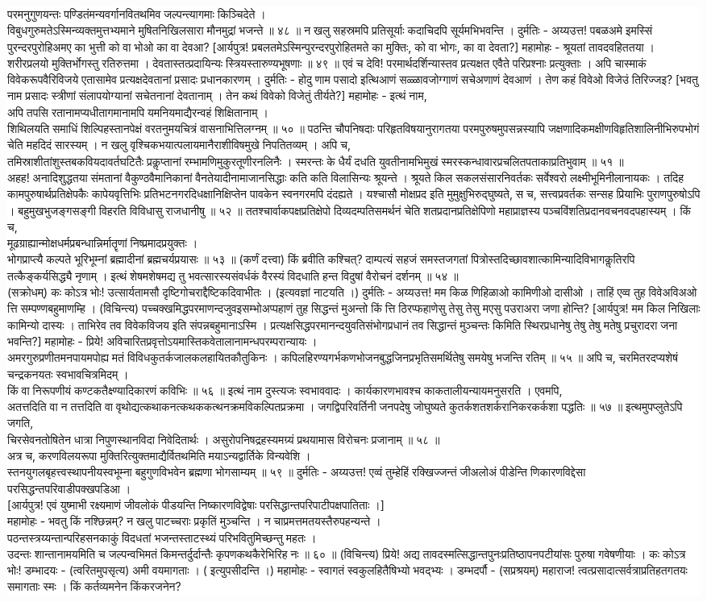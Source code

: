 परमनुगुणयन्तः पण्डितंमन्यवर्गानवितथमिव जल्पन्त्यागमाः किञ्चिदेते ।  
विबुधगुरुमतेऽस्मिन्व्यक्तमुत्तभ्यमाने मुषितनिखिलसारा मौनमुद्रां भजन्ते ॥ ४८ ॥ 
न खलु सहस्रमपि प्रतिसूर्याः कदाचिदपि सूर्यमभिभवन्ति । 
दुर्मतिः - अय्यउत्त! पबळअमे इमस्सिं पुरन्दरपुरोहिअमए का भुत्ती को वा भोओ का वा देवआ? [आर्यपुत्र! प्रबलतमेऽस्मिन्पुरन्दरपुरोहितमते का मुक्तिः, को वा भोगः, का वा देवता?] 
महामोहः - श्रूयतां तावदवहिततया ।  
शरीरप्रलयो मुक्तिर्भोगस्तु रतिरुत्तमा । देवतास्तत्प्रदायिन्यः स्त्रियस्तारुण्यभूषणाः ॥ ४९ ॥ 
एवं च देवि! परमार्थदर्शिन्यास्तव प्रत्यक्षत एवैते परिप्रश्नाः प्रत्युक्ताः । अपि चास्माकं विवेकरूपवैरिविजये एतासामेव प्रत्यक्षदेवतानां प्रसादः प्रधानकारणम् । 
दुर्मतिः - होदु णाम पसादो इत्थिआणं सळ्ळावजोग्गाणं सचेअणाणं देवआणं । तेण कहं विवेओ विजेउं तिरिज्जइ? [भवतु नाम प्रसादः स्त्रीणां संलापयोग्यानां सचेतनानां देवतानाम् । तेन कथं विवेको विजेतुं तीर्यते?] 
महामोहः - इत्थं नाम,  
अपि तपसि रतानामप्यधीतागमानामपि यमनियमाद्यैरन्वहं शिक्षितानाम् ।  
शिथिलयति समाधिं शिल्पिहस्तानपेक्षं वरतनुमयचित्रं वासनाभित्तिलग्नम् ॥ ५० ॥ 
पठन्ति चौपनिषदाः परिहृतविषयानुरागतया परमपुरुषमुपसन्नस्यापि जक्षणादिकमक्षीणविहृतिशालिनीभिरुपभोगं चेति महदिदं सारस्यम् । न खलु वृश्चिकभयात्पलायमानैराशीविषमुखे निपतितव्यम् । अपि च,  
तमिस्राशीतांशुस्तबकवियदावर्तघटितैः प्रकॢप्तानां रम्भामणिमुकुरतूणीरनलिनैः । 
स्मरन्तः के धैर्यं दधति युवतीनामभिमुखं स्मरस्कन्धावारप्रचलितपताकाप्रतिभुवाम् ॥ ५१ ॥  
अहह! अनादिशुद्धतया संमतानां वैकुण्ठवैमानिकानां वैनतेयादीनामाजानसिद्धाः कति कति विलासिन्यः श्रूयन्ते । श्रूयते किल सकलसंसारनिवर्तकः सर्वेश्वरो लक्ष्मीभूमिनीलानायकः । तदिह कामपुरुषार्थप्रतिक्षेपकैः कापेयवृत्तिभिः प्रतिभटनगरदिधक्षानिक्षिप्तेन पावकेन स्वनगरमपि दंदह्यते । यश्चासौ मोक्षप्रद इति मुमुक्षुभिरुद्घुष्यते, स च, 
सत्त्वप्रवर्तकः सन्सह प्रियाभिः पुराणपुरुषोऽपि । बहुमुखभुजङ्गसङ्गी विहरति विविधासु राजधानीषु ॥ ५२ ॥ 
ततश्चार्वाकपक्षप्रतिक्षेपो दिव्यदम्पतिसमर्थनं चेति शतप्रदानप्रतिक्षेपिणो महाप्राज्ञस्य पञ्चविंशतिप्रदानवचनवदपहास्यम् । किं च,  
मूढग्राह्यान्मोक्षधर्मप्रबन्धान्निर्मातॄणां निष्प्रमादप्रयुक्तः ।  
भोगप्राप्त्यै कल्पते भूरिभूम्नां ब्रह्मादीनां ब्रह्मचर्यप्रयासः ॥ ५३ ॥ 
(कर्णं दत्त्वा) किं ब्रवीति कश्चित्? 
दाम्पत्यं सहजं समस्तजगतां पित्रोस्तदिच्छावशात्कामिन्यादिविभागकॢतिरपि तत्कैङ्कर्यसिद्ध्यै नृणाम् । 
इत्थं शेषमशेषमद्य तु भवत्सारस्यसंवर्धकं वैरस्यं विदधाति हन्त विदुषां वैरोचनं दर्शनम् ॥ ५४ ॥  
(सक्रोधम्) कः कोऽत्र भोः! उत्सार्यतामसौ दृष्टिगोचराद्दैष्टिकदिवाभीतः । (इत्यवज्ञां नाटयति ।) 
दुर्मतिः - अय्यउत्त! मम किळ णिहिळाओ कामिणीओ दासीओ । ताहिं एव्व तुह विवेअविअओ त्ति सम्पण्णबहुमाणम्हि । (विचिन्त्य) पच्चक्खमिद्धपरमाणन्दजुवइसम्भोअप्पहाणं तुह सिद्धन्तं मुअन्तो किं त्ति ठिरप्फहाणेसु तेसु तेसु मएसु पउराअरा जणा होन्ति? [आर्यपुत्र! मम किल निखिलाः कामिन्यो दास्यः । ताभिरेव तव विवेकविजय इति संपन्नबहुमानाऽस्मि । प्रत्यक्षसिद्धपरमानन्दयुवतिसंभोगप्रधानं तव सिद्धान्तं मुञ्चन्तः किमिति स्थिरप्रधानेषु तेषु तेषु मतेषु प्रचुरादरा जना भवन्ति?] 
महामोहः - प्रिये! अविचारितप्रवृत्तोऽयमास्तिकवेतालानामन्धपरम्परान्यायः ।  
अमरगुरुप्रणीतमनपायमपोह्य मतं विविधकुतर्कजालकलहायितकौतुकिनः । 
कपिलहिरण्यगर्भकणभोजनबुद्धजिनप्रभृतिसमर्थितेषु समयेषु भजन्ति रतिम् ॥ ५५ ॥ 
अपि च, 
चरमितरदप्यशेषं चन्द्रकनयतः स्वभावचित्रमिदम् ।  
किं वा निरूपणीयं कण्टकतैक्ष्ण्यादिकारणं कविभिः ॥ ५६ ॥ 
इत्थं नाम दुस्त्यजः स्वभाववादः । कार्यकारणभावश्च काकतालीयन्यायमनुसरति । एवमपि,  
अतत्तदिति वा न तत्तदिति वा वृथोद्यत्कथाकनत्कथककत्थनक्रमविकल्पितप्रक्रमा । 
जगद्विपरिवर्तिनी जनपदेषु जोघुष्यते कुतर्कशतशर्करानिकरकर्कशा पद्धतिः ॥ ५७ ॥ 
इत्थमुपप्लुतेऽपि जगति,  
चिरसेवनतोषितेन धात्रा निपुणस्थानविदा निवेदितार्थः । 
असुरोपनिषद्रहस्यमग्र्यं प्रथयामास विरोचनः प्रजानाम् ॥ ५८ ॥  
अत्र च, 
करणविलयरूपा मुक्तिरित्युक्तमाद्यैर्वितथमिति मयाऽन्यद्वार्तिके विन्यवेशि ।  
स्तनयुगलबृहत्त्वस्थापनीयस्वभूम्ना बहुगुणविभवेन ब्रह्मणा भोगसाम्यम् ॥ ५९ ॥ 
दुर्मतिः - अय्यउत्त! एव्वं तुम्हेहिं रक्खिज्जन्तं जीअलोअं पीडेन्ति णिकारणविद्देसा परसिद्धन्तपरिवाडीपक्खपडिआ ।  
[आर्यपुत्र! एवं युष्माभी रक्ष्यमाणं जीवलोकं पीडयन्ति निष्कारणविद्वेषाः परसिद्धान्तपरिपाटीपक्षपातिताः ।]  
महामोहः - भवतु किं नश्छिन्नम्? न खलु पाटच्चराः प्रकृतिं मुञ्चन्ति । न चाप्रमत्तमतयस्तैरुपहन्यन्ते ।  
पठन्तस्त्रय्यन्तान्परिहसनकाकुं विदधतां भजन्तस्ताटस्थ्यं परिभवितुमिच्छन्तु महतः ।  
उदन्तः शान्तानामयमिति च जल्पन्वभिमतं किमन्तर्दुर्दान्तैः कृपणकथकैरेभिरिह नः ॥ ६० ॥ 
(विचिन्त्य) प्रिये! अद्य तावदस्मत्सिद्धान्तपुनःप्रतिष्ठापनपटीयांसः पुरुषा गवेषणीयाः । कः कोऽत्र भोः! 
डम्भादयः - (त्वरितमुपसृत्य) अमी वयमागताः । ( इत्युपसीदन्ति ।) 
महामोहः - स्वागतं स्वकुलहितैषिभ्यो भवद्भ्यः । 
डम्भदर्पौ - (सप्रश्रयम्) महाराज! त्वत्प्रसादात्सर्वत्राप्रतिहतगतयः समागताः स्मः । किं कर्तव्यमनेन किंकरजनेन? 